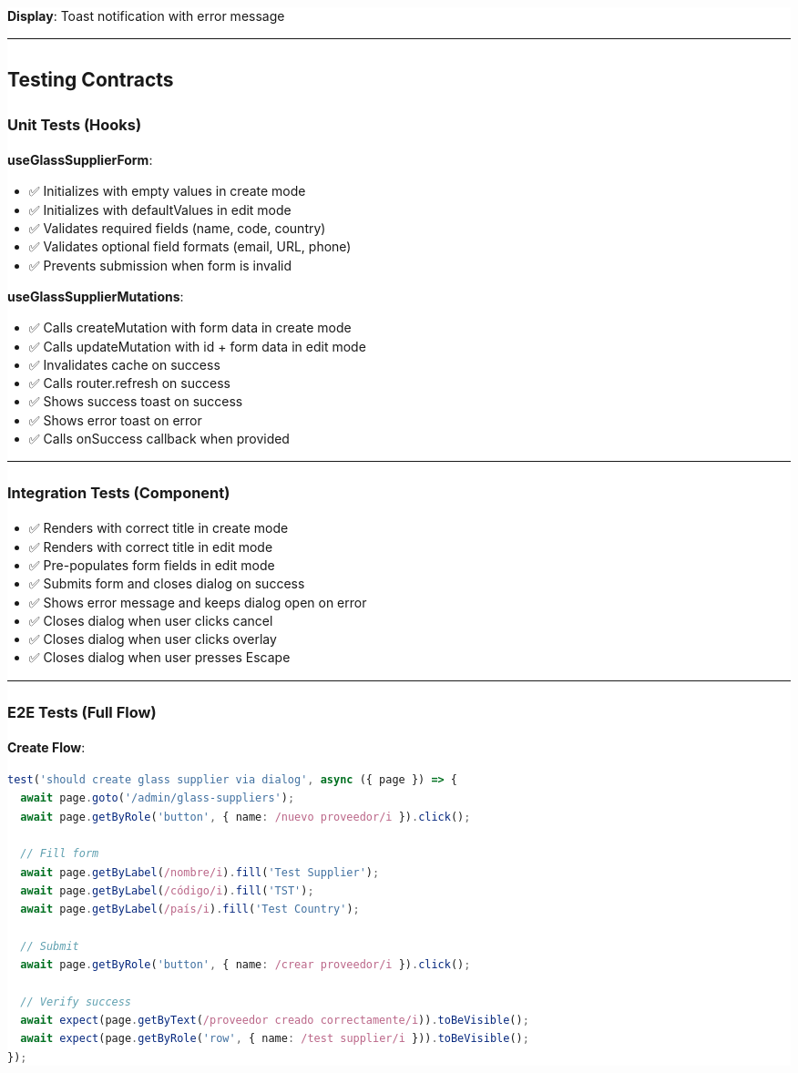**Display**: Toast notification with error message

---

## Testing Contracts

### Unit Tests (Hooks)

**useGlassSupplierForm**:
- ✅ Initializes with empty values in create mode
- ✅ Initializes with defaultValues in edit mode
- ✅ Validates required fields (name, code, country)
- ✅ Validates optional field formats (email, URL, phone)
- ✅ Prevents submission when form is invalid

**useGlassSupplierMutations**:
- ✅ Calls createMutation with form data in create mode
- ✅ Calls updateMutation with id + form data in edit mode
- ✅ Invalidates cache on success
- ✅ Calls router.refresh on success
- ✅ Shows success toast on success
- ✅ Shows error toast on error
- ✅ Calls onSuccess callback when provided

---

### Integration Tests (Component)

- ✅ Renders with correct title in create mode
- ✅ Renders with correct title in edit mode
- ✅ Pre-populates form fields in edit mode
- ✅ Submits form and closes dialog on success
- ✅ Shows error message and keeps dialog open on error
- ✅ Closes dialog when user clicks cancel
- ✅ Closes dialog when user clicks overlay
- ✅ Closes dialog when user presses Escape

---

### E2E Tests (Full Flow)

**Create Flow**:
```typescript
test('should create glass supplier via dialog', async ({ page }) => {
  await page.goto('/admin/glass-suppliers');
  await page.getByRole('button', { name: /nuevo proveedor/i }).click();
  
  // Fill form
  await page.getByLabel(/nombre/i).fill('Test Supplier');
  await page.getByLabel(/código/i).fill('TST');
  await page.getByLabel(/país/i).fill('Test Country');
  
  // Submit
  await page.getByRole('button', { name: /crear proveedor/i }).click();
  
  // Verify success
  await expect(page.getByText(/proveedor creado correctamente/i)).toBeVisible();
  await expect(page.getByRole('row', { name: /test supplier/i })).toBeVisible();
});
```
